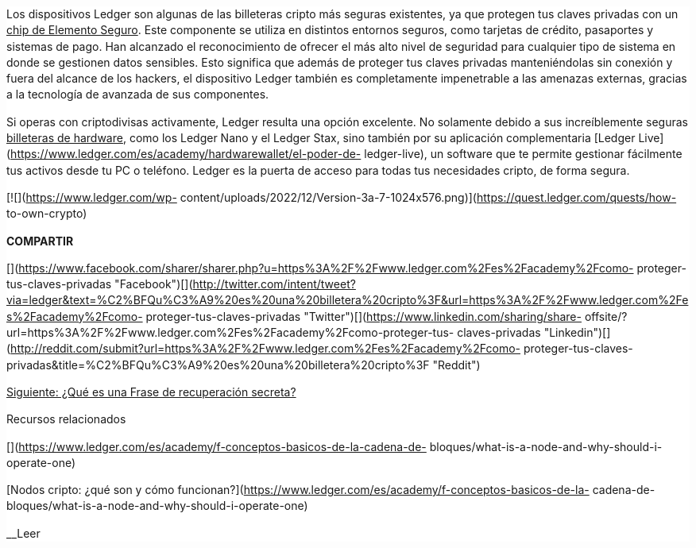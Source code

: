 Los dispositivos Ledger son algunas de las billeteras cripto más seguras
existentes, ya que protegen tus claves privadas con un [chip de Elemento
Seguro](https://www.ledger.com/academy/security/not-all-chips-are-born-equal).
Este componente se utiliza en distintos entornos seguros, como tarjetas de
crédito, pasaportes y sistemas de pago. Han alcanzado el reconocimiento de
ofrecer el más alto nivel de seguridad para cualquier tipo de sistema en donde
se gestionen datos sensibles. Esto significa que además de proteger tus claves
privadas manteniéndolas sin conexión y fuera del alcance de los hackers, el
dispositivo Ledger también es completamente impenetrable a las amenazas
externas, gracias a la tecnología de avanzada de sus componentes.

Si operas con criptodivisas activamente, Ledger resulta una opción excelente.
No solamente debido a sus increíblemente seguras [billeteras de
hardware](https://shop.ledger.com/pages/hardware-wallets-comparison), como los
Ledger Nano y el Ledger Stax, sino también por su aplicación complementaria
[Ledger Live](https://www.ledger.com/es/academy/hardwarewallet/el-poder-de-
ledger-live), un software que te permite gestionar fácilmente tus activos
desde tu PC o teléfono. Ledger es la puerta de acceso para todas tus
necesidades cripto, de forma segura.

[![](https://www.ledger.com/wp-
content/uploads/2022/12/Version-3a-7-1024x576.png)](https://quest.ledger.com/quests/how-
to-own-crypto)

**COMPARTIR**

[](https://www.instagram.com/ledger
"Instagram")[](https://www.facebook.com/sharer/sharer.php?u=https%3A%2F%2Fwww.ledger.com%2Fes%2Facademy%2Fcomo-
proteger-tus-claves-privadas
"Facebook")[](http://twitter.com/intent/tweet?via=ledger&text=%C2%BFQu%C3%A9%20es%20una%20billetera%20cripto%3F&url=https%3A%2F%2Fwww.ledger.com%2Fes%2Facademy%2Fcomo-
proteger-tus-claves-privadas
"Twitter")[](https://www.linkedin.com/sharing/share-
offsite/?url=https%3A%2F%2Fwww.ledger.com%2Fes%2Facademy%2Fcomo-proteger-tus-
claves-privadas
"Linkedin")[](http://reddit.com/submit?url=https%3A%2F%2Fwww.ledger.com%2Fes%2Facademy%2Fcomo-
proteger-tus-claves-
privadas&title=%C2%BFQu%C3%A9%20es%20una%20billetera%20cripto%3F "Reddit")

[ Siguiente: ¿Qué es una Frase de recuperación secreta?
](https://www.ledger.com/es/academy/que-es-una-frase-de-recuperacion-secreta
"¿Qué es una Frase de recuperación secreta?")

  

Recursos relacionados

[](https://www.ledger.com/es/academy/f-conceptos-basicos-de-la-cadena-de-
bloques/what-is-a-node-and-why-should-i-operate-one)

[Nodos cripto: ¿qué son y cómo
funcionan?](https://www.ledger.com/es/academy/f-conceptos-basicos-de-la-
cadena-de-bloques/what-is-a-node-and-why-should-i-operate-one)

__Leer
